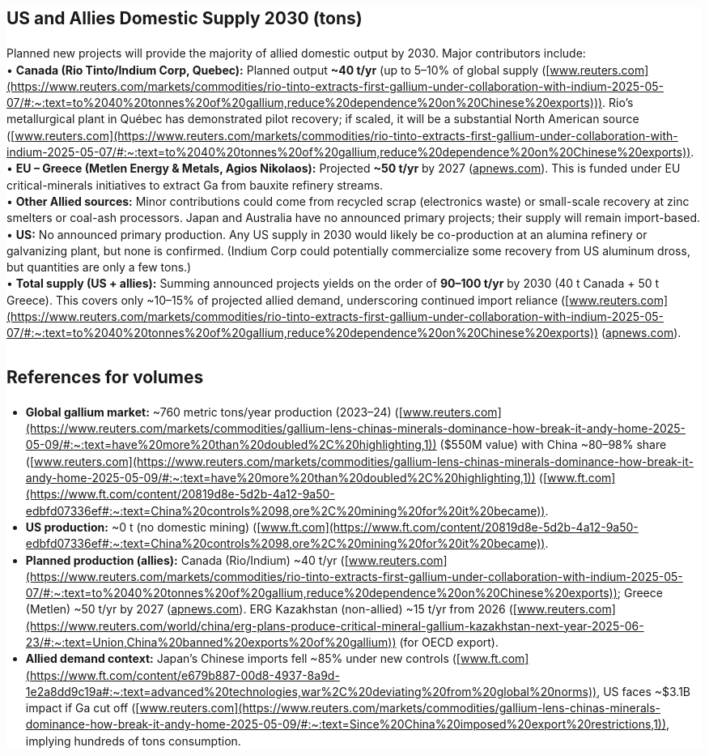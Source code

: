 ## US and Allies Domestic Supply 2030 (tons)  
Planned new projects will provide the majority of allied domestic output by 2030. Major contributors include:  
• **Canada (Rio Tinto/Indium Corp, Quebec):** Planned output **~40 t/yr** (up to 5–10% of global supply ([www.reuters.com](https://www.reuters.com/markets/commodities/rio-tinto-extracts-first-gallium-under-collaboration-with-indium-2025-05-07/#:~:text=to%2040%20tonnes%20of%20gallium,reduce%20dependence%20on%20Chinese%20exports))).  Rio’s metallurgical plant in Québec has demonstrated pilot recovery; if scaled, it will be a substantial North American source ([www.reuters.com](https://www.reuters.com/markets/commodities/rio-tinto-extracts-first-gallium-under-collaboration-with-indium-2025-05-07/#:~:text=to%2040%20tonnes%20of%20gallium,reduce%20dependence%20on%20Chinese%20exports)).  
• **EU – Greece (Metlen Energy & Metals, Agios Nikolaos):** Projected **~50 t/yr** by 2027 ([apnews.com](https://apnews.com/article/c99de1a69863092fb40731a08f592e0d#:~:text=comerciales%20con%20China,productos%20sofisticados%20como%20veh%C3%ADculos%20el%C3%A9ctricos)).  This is funded under EU critical-minerals initiatives to extract Ga from bauxite refinery streams.  
• **Other Allied sources:**  Minor contributions could come from recycled scrap (electronics waste) or small-scale recovery at zinc smelters or coal-ash processors.  Japan and Australia have no announced primary projects; their supply will remain import-based.  
• **US:** No announced primary production.  Any US supply in 2030 would likely be co-production at an alumina refinery or galvanizing plant, but none is confirmed. (Indium Corp could potentially commercialize some recovery from US aluminum dross, but quantities are only a few tons.)  
• **Total supply (US + allies):** Summing announced projects yields on the order of **90–100 t/yr** by 2030 (40 t Canada + 50 t Greece).  This covers only ~10–15% of projected allied demand, underscoring continued import reliance ([www.reuters.com](https://www.reuters.com/markets/commodities/rio-tinto-extracts-first-gallium-under-collaboration-with-indium-2025-05-07/#:~:text=to%2040%20tonnes%20of%20gallium,reduce%20dependence%20on%20Chinese%20exports)) ([apnews.com](https://apnews.com/article/c99de1a69863092fb40731a08f592e0d#:~:text=comerciales%20con%20China,productos%20sofisticados%20como%20veh%C3%ADculos%20el%C3%A9ctricos)). 

## References for volumes  
- **Global gallium market:** ~760 metric tons/year production (2023–24) ([www.reuters.com](https://www.reuters.com/markets/commodities/gallium-lens-chinas-minerals-dominance-how-break-it-andy-home-2025-05-09/#:~:text=have%20more%20than%20doubled%2C%20highlighting,1)) ($550M value) with China ~80–98% share ([www.reuters.com](https://www.reuters.com/markets/commodities/gallium-lens-chinas-minerals-dominance-how-break-it-andy-home-2025-05-09/#:~:text=have%20more%20than%20doubled%2C%20highlighting,1)) ([www.ft.com](https://www.ft.com/content/20819d8e-5d2b-4a12-9a50-edbfd07336ef#:~:text=China%20controls%2098,ore%2C%20mining%20for%20it%20became)).  
- **US production:** ~0 t (no domestic mining) ([www.ft.com](https://www.ft.com/content/20819d8e-5d2b-4a12-9a50-edbfd07336ef#:~:text=China%20controls%2098,ore%2C%20mining%20for%20it%20became)).  
- **Planned production (allies):** Canada (Rio/Indium) ~40 t/yr ([www.reuters.com](https://www.reuters.com/markets/commodities/rio-tinto-extracts-first-gallium-under-collaboration-with-indium-2025-05-07/#:~:text=to%2040%20tonnes%20of%20gallium,reduce%20dependence%20on%20Chinese%20exports)); Greece (Metlen) ~50 t/yr by 2027 ([apnews.com](https://apnews.com/article/c99de1a69863092fb40731a08f592e0d#:~:text=comerciales%20con%20China,productos%20sofisticados%20como%20veh%C3%ADculos%20el%C3%A9ctricos)). ERG Kazakhstan (non-allied) ~15 t/yr from 2026 ([www.reuters.com](https://www.reuters.com/world/china/erg-plans-produce-critical-mineral-gallium-kazakhstan-next-year-2025-06-23/#:~:text=Union,China%20banned%20exports%20of%20gallium)) (for OECD export).  
- **Allied demand context:** Japan’s Chinese imports fell ~85% under new controls ([www.ft.com](https://www.ft.com/content/e679b887-00d8-4937-8a9d-1e2a8dd9c19a#:~:text=advanced%20technologies,war%2C%20deviating%20from%20global%20norms)), US faces ~$3.1B impact if Ga cut off ([www.reuters.com](https://www.reuters.com/markets/commodities/gallium-lens-chinas-minerals-dominance-how-break-it-andy-home-2025-05-09/#:~:text=Since%20China%20imposed%20export%20restrictions,1)), implying hundreds of tons consumption.  
